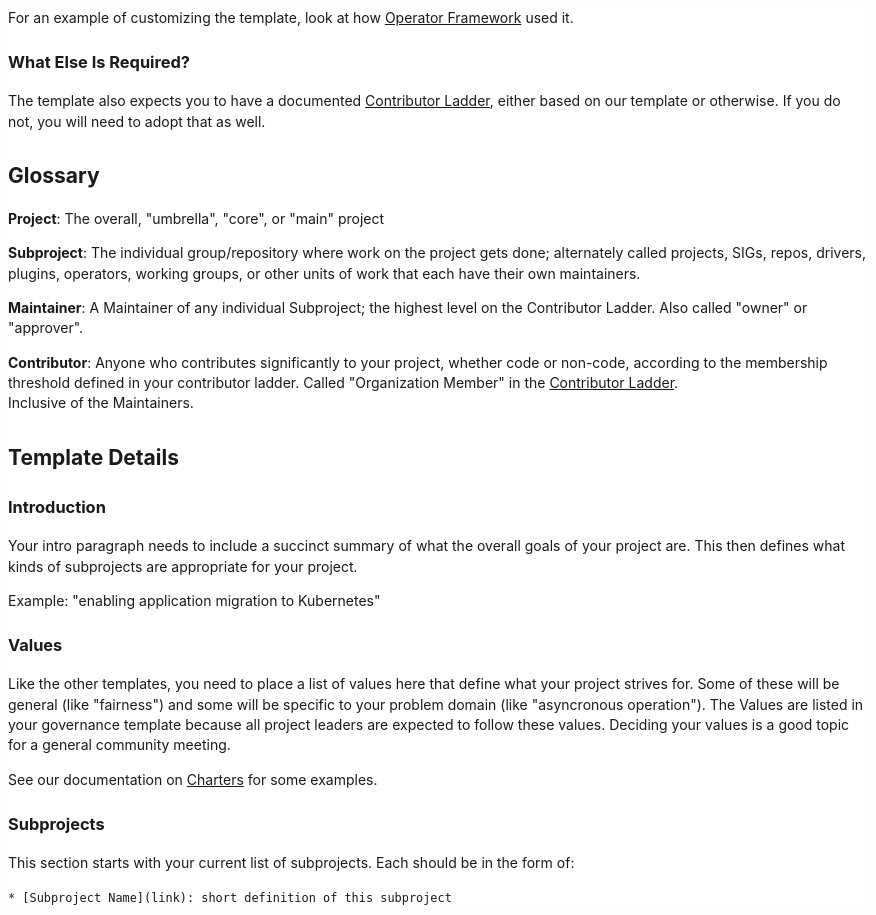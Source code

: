 For an example of customizing the template, look at how [Operator Framework] used
it.

### What Else Is Required?

The template also expects you to have a documented [Contributor Ladder], either
based on our template or otherwise. If you do not, you will need to adopt that
as well.

## Glossary

**Project**: The overall, "umbrella", "core", or "main" project

**Subproject**: The individual group/repository where work on the project gets done;
alternately called projects, SIGs, repos, drivers, plugins, operators, working 
groups, or other units of work that each have their own maintainers.

**Maintainer**: A Maintainer of any individual Subproject; the highest level
on the Contributor Ladder. Also called "owner" or "approver".

**Contributor**: Anyone who contributes significantly to your project, whether
code or non-code, according to the membership threshold defined in your 
contributor ladder.  Called "Organization Member" in the [Contributor Ladder].  
Inclusive of the Maintainers.

## Template Details

### Introduction

Your intro paragraph needs to include a succinct summary of what the overall
goals of your project are.  This then defines what kinds of subprojects are
appropriate for your project.

Example: "enabling application migration to Kubernetes"

### Values

Like the other templates, you need to place a list of values here that define
what your project strives for.  Some of these will be general (like "fairness")
and some will be specific to your problem domain (like "asyncronous operation").
The Values are listed in your governance template because all project leaders
are expected to follow these values.  Deciding your values is a good topic
for a general community meeting.

See our documentation on [Charters] for some examples.

### Subprojects

This section starts with your current list of subprojects.  Each should be in
the form of:

```
* [Subproject Name](link): short definition of this subproject
```


[Konveyor]: https://www.konveyor.io/
[Operator Framework]: https://github.com/operator-framework/community/pull/83
[Contributor Ladder]: https://github.com/cncf/project-template/blob/main/CONTRIBUTOR_LADDER.md
[Charters]: https://contribute.cncf.io/maintainers/governance/charter
[Elekto]: https://elekto.dev/
[Maintainer Council]: governance-maintainer/
[Subproject Governance]: https://github.com/cncf/project-template/blob/main/GOVERNANCE-subprojects.md